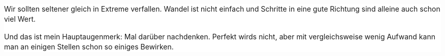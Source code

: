 Wir sollten seltener gleich in Extreme verfallen.
Wandel ist nicht einfach und Schritte in eine gute Richtung sind alleine auch schon viel Wert.

Und das ist mein Hauptaugenmerk:
Mal darüber nachdenken.
Perfekt wirds nicht, aber mit vergleichsweise wenig Aufwand kann man an einigen Stellen schon so einiges Bewirken.

